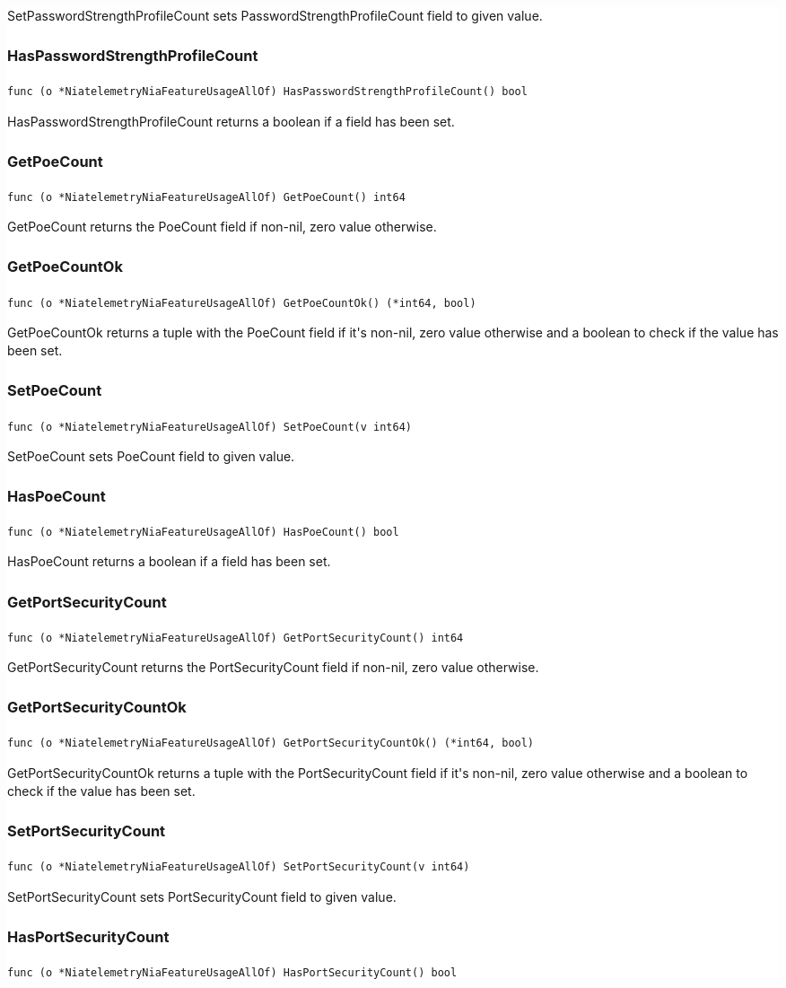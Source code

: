 SetPasswordStrengthProfileCount sets PasswordStrengthProfileCount field to given value.

### HasPasswordStrengthProfileCount

`func (o *NiatelemetryNiaFeatureUsageAllOf) HasPasswordStrengthProfileCount() bool`

HasPasswordStrengthProfileCount returns a boolean if a field has been set.

### GetPoeCount

`func (o *NiatelemetryNiaFeatureUsageAllOf) GetPoeCount() int64`

GetPoeCount returns the PoeCount field if non-nil, zero value otherwise.

### GetPoeCountOk

`func (o *NiatelemetryNiaFeatureUsageAllOf) GetPoeCountOk() (*int64, bool)`

GetPoeCountOk returns a tuple with the PoeCount field if it's non-nil, zero value otherwise
and a boolean to check if the value has been set.

### SetPoeCount

`func (o *NiatelemetryNiaFeatureUsageAllOf) SetPoeCount(v int64)`

SetPoeCount sets PoeCount field to given value.

### HasPoeCount

`func (o *NiatelemetryNiaFeatureUsageAllOf) HasPoeCount() bool`

HasPoeCount returns a boolean if a field has been set.

### GetPortSecurityCount

`func (o *NiatelemetryNiaFeatureUsageAllOf) GetPortSecurityCount() int64`

GetPortSecurityCount returns the PortSecurityCount field if non-nil, zero value otherwise.

### GetPortSecurityCountOk

`func (o *NiatelemetryNiaFeatureUsageAllOf) GetPortSecurityCountOk() (*int64, bool)`

GetPortSecurityCountOk returns a tuple with the PortSecurityCount field if it's non-nil, zero value otherwise
and a boolean to check if the value has been set.

### SetPortSecurityCount

`func (o *NiatelemetryNiaFeatureUsageAllOf) SetPortSecurityCount(v int64)`

SetPortSecurityCount sets PortSecurityCount field to given value.

### HasPortSecurityCount

`func (o *NiatelemetryNiaFeatureUsageAllOf) HasPortSecurityCount() bool`
